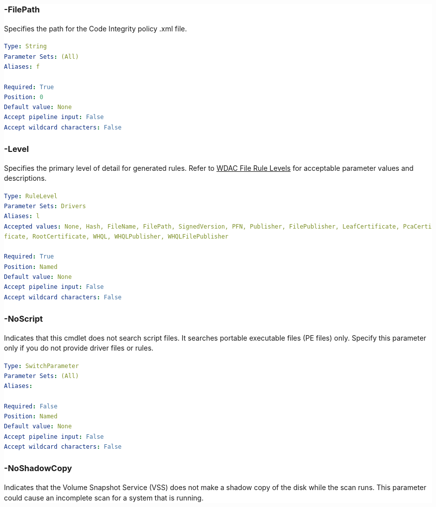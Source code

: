 ### -FilePath
Specifies the path for the Code Integrity policy .xml file.

```yaml
Type: String
Parameter Sets: (All)
Aliases: f

Required: True
Position: 0
Default value: None
Accept pipeline input: False
Accept wildcard characters: False
```

### -Level
Specifies the primary level of detail for generated rules. Refer to [WDAC File Rule Levels](/windows/security/threat-protection/windows-defender-application-control/select-types-of-rules-to-create#windows-defender-application-control-file-rule-levels) for acceptable parameter values and descriptions.

```yaml
Type: RuleLevel
Parameter Sets: Drivers
Aliases: l
Accepted values: None, Hash, FileName, FilePath, SignedVersion, PFN, Publisher, FilePublisher, LeafCertificate, PcaCertificate, RootCertificate, WHQL, WHQLPublisher, WHQLFilePublisher

Required: True
Position: Named
Default value: None
Accept pipeline input: False
Accept wildcard characters: False
```

### -NoScript
Indicates that this cmdlet does not search script files.
It searches portable executable files (PE files) only.
Specify this parameter only if you do not provide driver files or rules.

```yaml
Type: SwitchParameter
Parameter Sets: (All)
Aliases: 

Required: False
Position: Named
Default value: None
Accept pipeline input: False
Accept wildcard characters: False
```

### -NoShadowCopy
Indicates that the Volume Snapshot Service (VSS) does not make a shadow copy of the disk while the scan runs.
This parameter could cause an incomplete scan for a system that is running.
